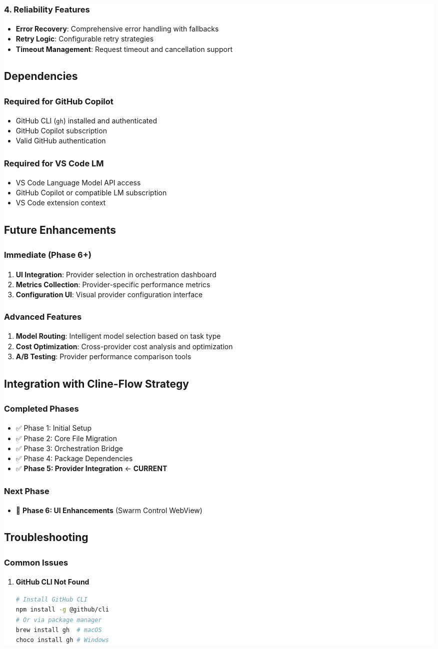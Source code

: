 ### 4. Reliability Features
- **Error Recovery**: Comprehensive error handling with fallbacks
- **Retry Logic**: Configurable retry strategies
- **Timeout Management**: Request timeout and cancellation support

## Dependencies

### Required for GitHub Copilot
- GitHub CLI (`gh`) installed and authenticated
- GitHub Copilot subscription
- Valid GitHub authentication

### Required for VS Code LM
- VS Code Language Model API access
- GitHub Copilot or compatible LM subscription
- VS Code extension context

## Future Enhancements

### Immediate (Phase 6+)
1. **UI Integration**: Provider selection in orchestration dashboard
2. **Metrics Collection**: Provider-specific performance metrics
3. **Configuration UI**: Visual provider configuration interface

### Advanced Features
1. **Model Routing**: Intelligent model selection based on task type
2. **Cost Optimization**: Cross-provider cost analysis and optimization
3. **A/B Testing**: Provider performance comparison tools

## Integration with Cline-Flow Strategy

### Completed Phases
- ✅ Phase 1: Initial Setup
- ✅ Phase 2: Core File Migration  
- ✅ Phase 3: Orchestration Bridge
- ✅ Phase 4: Package Dependencies
- ✅ **Phase 5: Provider Integration** ← **CURRENT**

### Next Phase
- 🔄 **Phase 6: UI Enhancements** (Swarm Control WebView)

## Troubleshooting

### Common Issues

1. **GitHub CLI Not Found**
   ```bash
   # Install GitHub CLI
   npm install -g @github/cli
   # Or via package manager
   brew install gh  # macOS
   choco install gh # Windows
   ```
